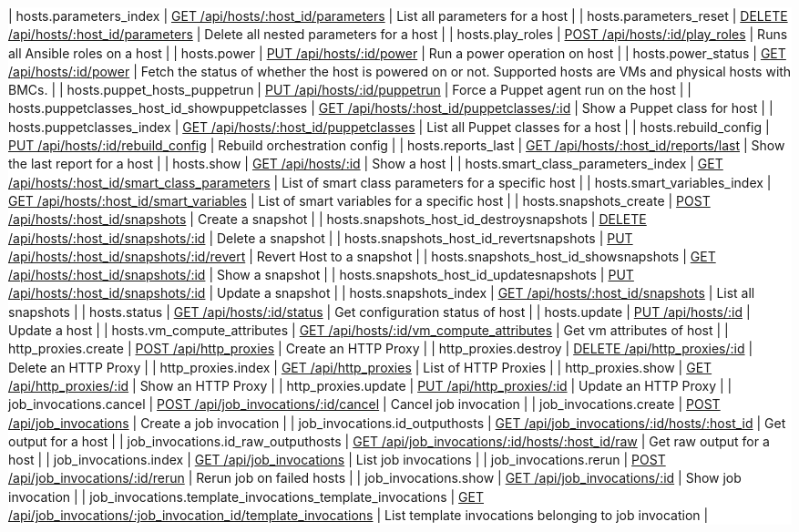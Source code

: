 | hosts.parameters_index | [GET /api/hosts/:host_id/parameters](https://theforeman.org/api/1.16/apidoc/v2/parameters/index.html)  | List all parameters for a host |
| hosts.parameters_reset | [DELETE /api/hosts/:host_id/parameters](https://theforeman.org/api/1.16/apidoc/v2/parameters/reset.html)  | Delete all nested parameters for a host |
| hosts.play_roles | [POST /api/hosts/:id/play_roles](https://theforeman.org/api/1.16/apidoc/v2/hosts/play_roles.html)  | Runs all Ansible roles on a host |
| hosts.power | [PUT /api/hosts/:id/power](https://theforeman.org/api/1.16/apidoc/v2/hosts/power.html)  | Run a power operation on host |
| hosts.power_status | [GET /api/hosts/:id/power](https://theforeman.org/api/1.16/apidoc/v2/hosts/power_status.html)  | Fetch the status of whether the host is powered on or not. Supported hosts are VMs and physical hosts with BMCs. |
| hosts.puppet_hosts_puppetrun | [PUT /api/hosts/:id/puppetrun](https://theforeman.org/api/1.16/apidoc/v2/puppet_hosts/puppetrun.html)  | Force a Puppet agent run on the host |
| hosts.puppetclasses_host_id_showpuppetclasses | [GET /api/hosts/:host_id/puppetclasses/:id](https://theforeman.org/api/1.16/apidoc/v2/puppetclasses/show.html)  | Show a Puppet class for host |
| hosts.puppetclasses_index | [GET /api/hosts/:host_id/puppetclasses](https://theforeman.org/api/1.16/apidoc/v2/puppetclasses/index.html)  | List all Puppet classes for a host |
| hosts.rebuild_config | [PUT /api/hosts/:id/rebuild_config](https://theforeman.org/api/1.16/apidoc/v2/hosts/rebuild_config.html)  | Rebuild orchestration config |
| hosts.reports_last | [GET /api/hosts/:host_id/reports/last](https://theforeman.org/api/1.16/apidoc/v2/reports/last.html)  | Show the last report for a host |
| hosts.show | [GET /api/hosts/:id](https://theforeman.org/api/1.16/apidoc/v2/hosts/show.html)  | Show a host |
| hosts.smart_class_parameters_index | [GET /api/hosts/:host_id/smart_class_parameters](https://theforeman.org/api/1.16/apidoc/v2/smart_class_parameters/index.html)  | List of smart class parameters for a specific host |
| hosts.smart_variables_index | [GET /api/hosts/:host_id/smart_variables](https://theforeman.org/api/1.16/apidoc/v2/smart_variables/index.html)  | List of smart variables for a specific host |
| hosts.snapshots_create | [POST /api/hosts/:host_id/snapshots](https://theforeman.org/api/1.16/apidoc/v2/snapshots/create.html)  | Create a snapshot |
| hosts.snapshots_host_id_destroysnapshots | [DELETE /api/hosts/:host_id/snapshots/:id](https://theforeman.org/api/1.16/apidoc/v2/snapshots/destroy.html)  | Delete a snapshot |
| hosts.snapshots_host_id_revertsnapshots | [PUT /api/hosts/:host_id/snapshots/:id/revert](https://theforeman.org/api/1.16/apidoc/v2/snapshots/revert.html)  | Revert Host to a snapshot |
| hosts.snapshots_host_id_showsnapshots | [GET /api/hosts/:host_id/snapshots/:id](https://theforeman.org/api/1.16/apidoc/v2/snapshots/show.html)  | Show a snapshot |
| hosts.snapshots_host_id_updatesnapshots | [PUT /api/hosts/:host_id/snapshots/:id](https://theforeman.org/api/1.16/apidoc/v2/snapshots/update.html)  | Update a snapshot |
| hosts.snapshots_index | [GET /api/hosts/:host_id/snapshots](https://theforeman.org/api/1.16/apidoc/v2/snapshots/index.html)  | List all snapshots |
| hosts.status | [GET /api/hosts/:id/status](https://theforeman.org/api/1.16/apidoc/v2/hosts/status.html)  | Get configuration status of host |
| hosts.update | [PUT /api/hosts/:id](https://theforeman.org/api/1.16/apidoc/v2/hosts/update.html)  | Update a host |
| hosts.vm_compute_attributes | [GET /api/hosts/:id/vm_compute_attributes](https://theforeman.org/api/1.16/apidoc/v2/hosts/vm_compute_attributes.html)  | Get vm attributes of host |
| http_proxies.create | [POST /api/http_proxies](https://theforeman.org/api/1.16/apidoc/v2/http_proxies/create.html)  | Create an HTTP Proxy |
| http_proxies.destroy | [DELETE /api/http_proxies/:id](https://theforeman.org/api/1.16/apidoc/v2/http_proxies/destroy.html)  | Delete an HTTP Proxy |
| http_proxies.index | [GET /api/http_proxies](https://theforeman.org/api/1.16/apidoc/v2/http_proxies/index.html)  | List of HTTP Proxies |
| http_proxies.show | [GET /api/http_proxies/:id](https://theforeman.org/api/1.16/apidoc/v2/http_proxies/show.html)  | Show an HTTP Proxy |
| http_proxies.update | [PUT /api/http_proxies/:id](https://theforeman.org/api/1.16/apidoc/v2/http_proxies/update.html)  | Update an HTTP Proxy |
| job_invocations.cancel | [POST /api/job_invocations/:id/cancel](https://theforeman.org/api/1.16/apidoc/v2/job_invocations/cancel.html)  | Cancel job invocation |
| job_invocations.create | [POST /api/job_invocations](https://theforeman.org/api/1.16/apidoc/v2/job_invocations/create.html)  | Create a job invocation |
| job_invocations.id_outputhosts | [GET /api/job_invocations/:id/hosts/:host_id](https://theforeman.org/api/1.16/apidoc/v2/job_invocations/output.html)  | Get output for a host |
| job_invocations.id_raw_outputhosts | [GET /api/job_invocations/:id/hosts/:host_id/raw](https://theforeman.org/api/1.16/apidoc/v2/job_invocations/raw_output.html)  | Get raw output for a host |
| job_invocations.index | [GET /api/job_invocations](https://theforeman.org/api/1.16/apidoc/v2/job_invocations/index.html)  | List job invocations |
| job_invocations.rerun | [POST /api/job_invocations/:id/rerun](https://theforeman.org/api/1.16/apidoc/v2/job_invocations/rerun.html)  | Rerun job on failed hosts |
| job_invocations.show | [GET /api/job_invocations/:id](https://theforeman.org/api/1.16/apidoc/v2/job_invocations/show.html)  | Show job invocation |
| job_invocations.template_invocations_template_invocations | [GET /api/job_invocations/:job_invocation_id/template_invocations](https://theforeman.org/api/1.16/apidoc/v2/template_invocations/template_invocations.html)  | List template invocations belonging to job invocation |